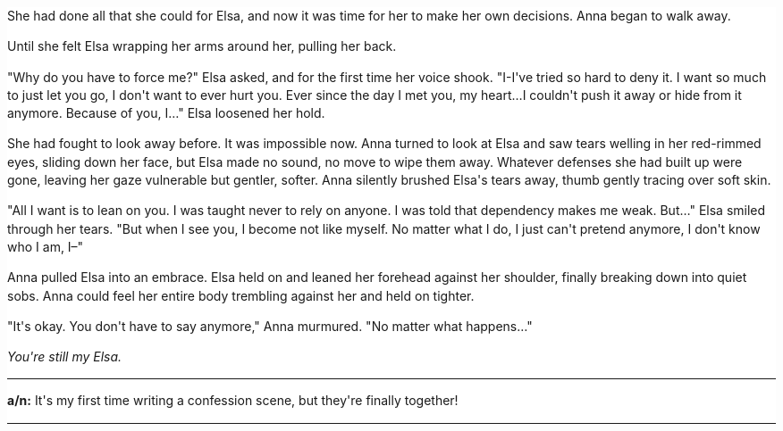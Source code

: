 She had done all that she could for Elsa, and now it was time for her to make her own decisions. Anna began to walk away.

Until she felt Elsa wrapping her arms around her, pulling her back.

"Why do you have to force me?" Elsa asked, and for the first time her voice shook. "I-I've tried so hard to deny it. I want so much to just let you go, I don't want to ever hurt you. Ever since the day I met you, my heart…I couldn't push it away or hide from it anymore. Because of you, I…" Elsa loosened her hold.

She had fought to look away before. It was impossible now. Anna turned to look at Elsa and saw tears welling in her red-rimmed eyes, sliding down her face, but Elsa made no sound, no move to wipe them away. Whatever defenses she had built up were gone, leaving her gaze vulnerable but gentler, softer. Anna silently brushed Elsa's tears away, thumb gently tracing over soft skin.

"All I want is to lean on you. I was taught never to rely on anyone. I was told that dependency makes me weak. But…" Elsa smiled through her tears. "But when I see you, I become not like myself. No matter what I do, I just can't pretend anymore, I don't know who I am, I–"

Anna pulled Elsa into an embrace. Elsa held on and leaned her forehead against her shoulder, finally breaking down into quiet sobs. Anna could feel her entire body trembling against her and held on tighter.

"It's okay. You don't have to say anymore," Anna murmured. "No matter what happens…"

_You're still my Elsa._

* * *

**a/n:** It's my first time writing a confession scene, but they're finally together!

* * *

